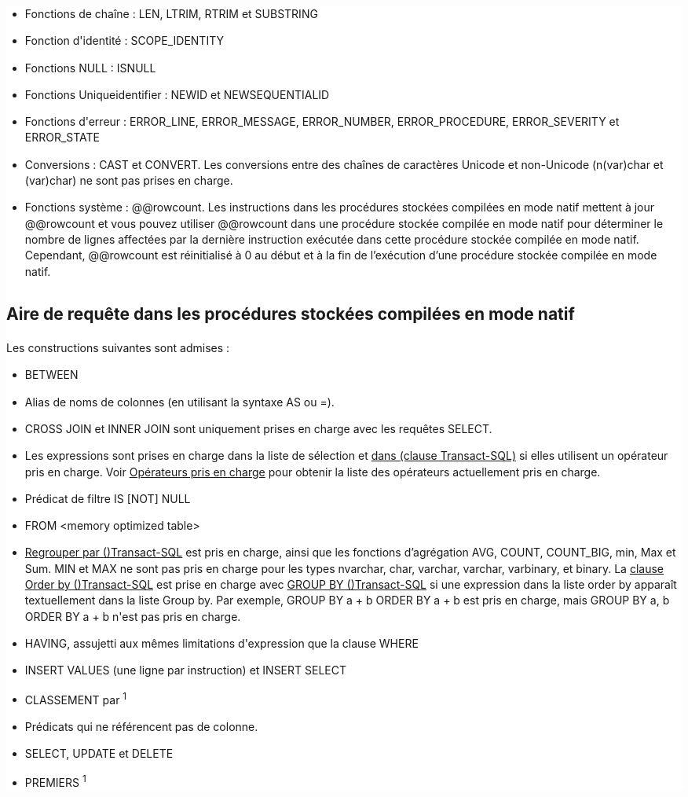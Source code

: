-   Fonctions de chaîne : LEN, LTRIM, RTRIM et SUBSTRING  
  
-   Fonction d'identité : SCOPE_IDENTITY  
  
-   Fonctions NULL : ISNULL  
  
-   Fonctions Uniqueidentifier : NEWID et NEWSEQUENTIALID  
  
-   Fonctions d'erreur : ERROR_LINE, ERROR_MESSAGE, ERROR_NUMBER, ERROR_PROCEDURE, ERROR_SEVERITY et ERROR_STATE  
  
-   Conversions : CAST et CONVERT. Les conversions entre des chaînes de caractères Unicode et non-Unicode (n(var)char et (var)char) ne sont pas prises en charge.  
  
-   Fonctions système : @@rowcount. Les instructions dans les procédures stockées compilées en mode natif mettent à jour @@rowcount et vous pouvez utiliser @@rowcount dans une procédure stockée compilée en mode natif pour déterminer le nombre de lignes affectées par la dernière instruction exécutée dans cette procédure stockée compilée en mode natif. Cependant, @@rowcount est réinitialisé à 0 au début et à la fin de l’exécution d’une procédure stockée compilée en mode natif.  
  
##  <a name="query-surface-area-in-natively-compiled-stored-procedures"></a><a name="qsancsp"></a>Aire de requête dans les procédures stockées compilées en mode natif  
 Les constructions suivantes sont admises :  
  
-   BETWEEN  
  
-   Alias de noms de colonnes (en utilisant la syntaxe AS ou =).  
  
-   CROSS JOIN et INNER JOIN sont uniquement prises en charge avec les requêtes SELECT.  
  
-   Les expressions sont prises en charge dans la liste de sélection et [dans &#40;clause Transact-SQL&#41;](/sql/t-sql/queries/where-transact-sql) si elles utilisent un opérateur pris en charge. Voir [Opérateurs pris en charge](#so) pour obtenir la liste des opérateurs actuellement pris en charge.  
  
-   Prédicat de filtre IS [NOT] NULL  
  
-   FROM \<memory optimized table>  
  
-   [Regrouper par &#40;&#41;Transact-SQL](/sql/t-sql/queries/select-group-by-transact-sql) est pris en charge, ainsi que les fonctions d’agrégation AVG, COUNT, COUNT_BIG, min, Max et Sum. MIN et MAX ne sont pas pris en charge pour les types nvarchar, char, varchar, varchar, varbinary, et binary. La [clause Order by &#40;&#41;Transact-SQL](/sql/t-sql/queries/select-order-by-clause-transact-sql) est prise en charge avec [GROUP BY &#40;&#41;Transact-SQL](/sql/t-sql/queries/select-group-by-transact-sql) si une expression dans la liste order by apparaît textuellement dans la liste Group by. Par exemple, GROUP BY a + b ORDER BY a + b est pris en charge, mais GROUP BY a, b ORDER BY a + b n'est pas pris en charge.  
  
-   HAVING, assujetti aux mêmes limitations d'expression que la clause WHERE  
  
-   INSERT VALUES (une ligne par instruction) et INSERT SELECT  
  
-   CLASSEMENT par <sup>1</sup>  
  
-   Prédicats qui ne référencent pas de colonne.  
  
-   SELECT, UPDATE et DELETE  
  
-   PREMIERS <sup>1</sup>  
  